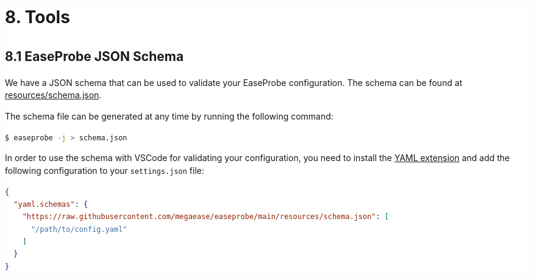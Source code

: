 # 8. Tools

## 8.1 EaseProbe JSON Schema

We have a JSON schema that can be used to validate your EaseProbe configuration. The schema can be found at [resources/schema.json](https://raw.githubusercontent.com/megaease/easeprobe/main/resources/schema.json).

The schema file can be generated at any time by running the following command:

```bash
$ easeprobe -j > schema.json
```

In order to use the schema with VSCode for validating your configuration, you need to install the [YAML extension](https://marketplace.visualstudio.com/items?itemName=redhat.vscode-yaml) and add the following configuration to your `settings.json` file:

```json
{
  "yaml.schemas": {
    "https://raw.githubusercontent.com/megaease/easeprobe/main/resources/schema.json": [
      "/path/to/config.yaml"
    ]
  }
}
```
